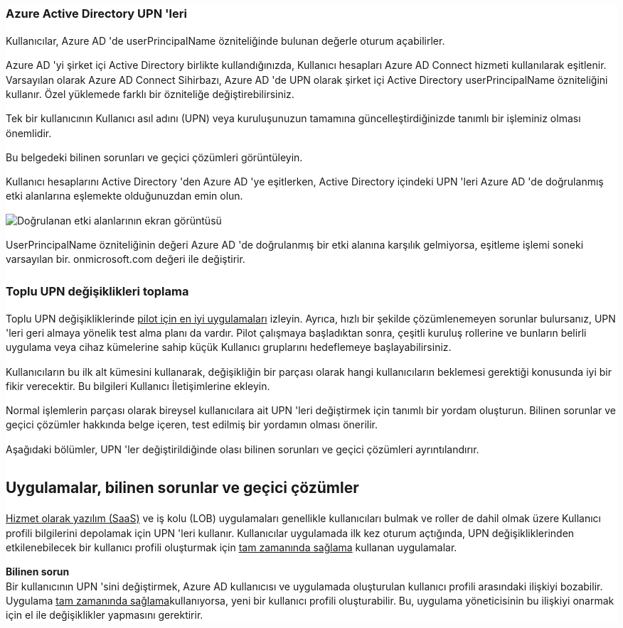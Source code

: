 ### <a name="upns-in-azure-active-directory"></a>Azure Active Directory UPN 'leri

Kullanıcılar, Azure AD 'de userPrincipalName özniteliğinde bulunan değerle oturum açabilirler. 

Azure AD 'yi şirket içi Active Directory birlikte kullandığınızda, Kullanıcı hesapları Azure AD Connect hizmeti kullanılarak eşitlenir. Varsayılan olarak Azure AD Connect Sihirbazı, Azure AD 'de UPN olarak şirket içi Active Directory userPrincipalName özniteliğini kullanır. Özel yüklemede farklı bir özniteliğe değiştirebilirsiniz.

Tek bir kullanıcının Kullanıcı asıl adını (UPN) veya kuruluşunuzun tamamına güncelleştirdiğinizde tanımlı bir işleminiz olması önemlidir. 

Bu belgedeki bilinen sorunları ve geçici çözümleri görüntüleyin.

Kullanıcı hesaplarını Active Directory 'den Azure AD 'ye eşitlerken, Active Directory içindeki UPN 'leri Azure AD 'de doğrulanmış etki alanlarına eşlemekte olduğunuzdan emin olun.

![Doğrulanan etki alanlarının ekran görüntüsü](./media/howto-troubleshoot-upn-changes/verified-domains.png)

UserPrincipalName özniteliğinin değeri Azure AD 'de doğrulanmış bir etki alanına karşılık gelmiyorsa, eşitleme işlemi soneki varsayılan bir. onmicrosoft.com değeri ile değiştirir.


### <a name="roll-out-bulk-upn-changes"></a>Toplu UPN değişiklikleri toplama

Toplu UPN değişikliklerinde [pilot için en iyi uygulamaları](https://docs.microsoft.com/azure/active-directory/fundamentals/active-directory-deployment-plans) izleyin. Ayrıca, hızlı bir şekilde çözümlenemeyen sorunlar bulursanız, UPN 'leri geri almaya yönelik test alma planı da vardır. Pilot çalışmaya başladıktan sonra, çeşitli kuruluş rollerine ve bunların belirli uygulama veya cihaz kümelerine sahip küçük Kullanıcı gruplarını hedeflemeye başlayabilirsiniz.

Kullanıcıların bu ilk alt kümesini kullanarak, değişikliğin bir parçası olarak hangi kullanıcıların beklemesi gerektiği konusunda iyi bir fikir verecektir. Bu bilgileri Kullanıcı İletişimlerine ekleyin.

Normal işlemlerin parçası olarak bireysel kullanıcılara ait UPN 'leri değiştirmek için tanımlı bir yordam oluşturun. Bilinen sorunlar ve geçici çözümler hakkında belge içeren, test edilmiş bir yordamın olması önerilir.

Aşağıdaki bölümler, UPN 'ler değiştirildiğinde olası bilinen sorunları ve geçici çözümleri ayrıntılandırır.

## <a name="apps-known-issues-and-workarounds"></a>Uygulamalar, bilinen sorunlar ve geçici çözümler

[Hizmet olarak yazılım (SaaS)](https://azure.microsoft.com/overview/what-is-saas/) ve iş kolu (LOB) uygulamaları genellikle kullanıcıları bulmak ve roller de dahil olmak üzere Kullanıcı profili bilgilerini depolamak için UPN 'leri kullanır. Kullanıcılar uygulamada ilk kez oturum açtığında, UPN değişikliklerinden etkilenebilecek bir kullanıcı profili oluşturmak için [tam zamanında sağlama](https://docs.microsoft.com/azure/active-directory/app-provisioning/user-provisioning) kullanan uygulamalar.

**Bilinen sorun**<br>
Bir kullanıcının UPN 'sini değiştirmek, Azure AD kullanıcısı ve uygulamada oluşturulan kullanıcı profili arasındaki ilişkiyi bozabilir. Uygulama [tam zamanında sağlama](https://docs.microsoft.com/azure/active-directory/app-provisioning/user-provisioning)kullanıyorsa, yeni bir kullanıcı profili oluşturabilir. Bu, uygulama yöneticisinin bu ilişkiyi onarmak için el ile değişiklikler yapmasını gerektirir.
